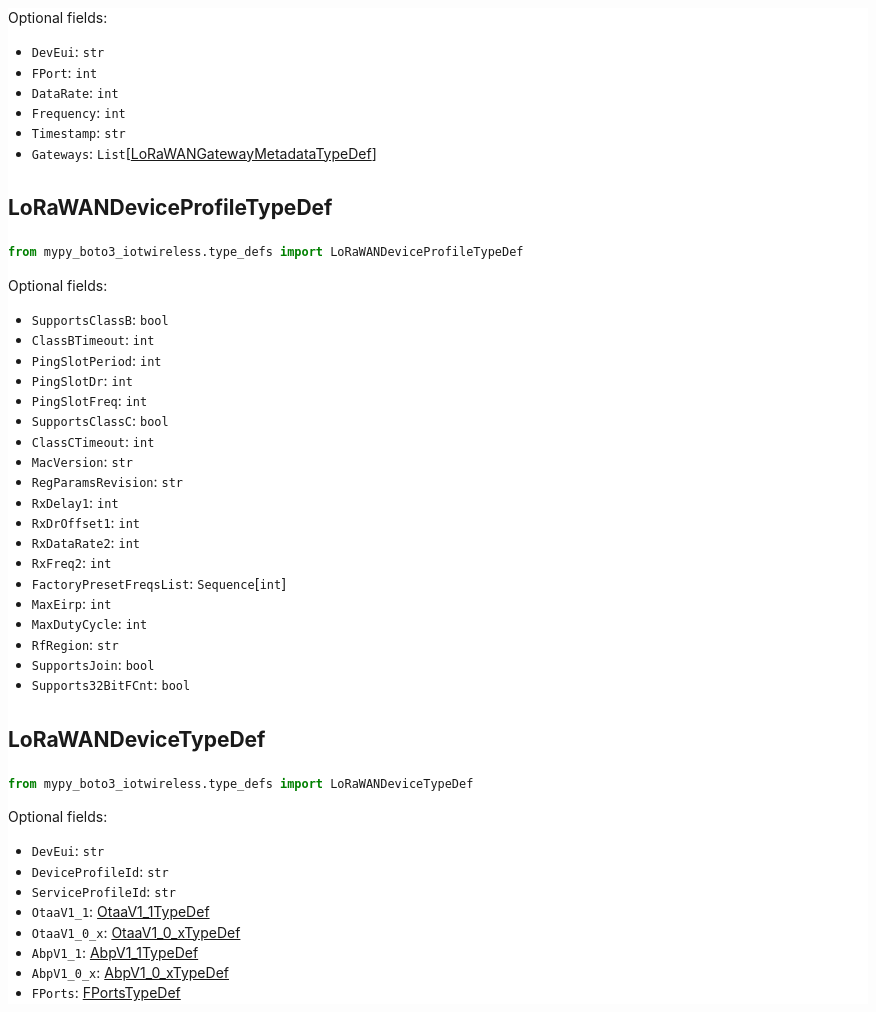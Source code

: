 Optional fields:

- `DevEui`: `str`
- `FPort`: `int`
- `DataRate`: `int`
- `Frequency`: `int`
- `Timestamp`: `str`
- `Gateways`:
  `List`\[[LoRaWANGatewayMetadataTypeDef](./type_defs.md#lorawangatewaymetadatatypedef)\]

## LoRaWANDeviceProfileTypeDef

```python
from mypy_boto3_iotwireless.type_defs import LoRaWANDeviceProfileTypeDef
```

Optional fields:

- `SupportsClassB`: `bool`
- `ClassBTimeout`: `int`
- `PingSlotPeriod`: `int`
- `PingSlotDr`: `int`
- `PingSlotFreq`: `int`
- `SupportsClassC`: `bool`
- `ClassCTimeout`: `int`
- `MacVersion`: `str`
- `RegParamsRevision`: `str`
- `RxDelay1`: `int`
- `RxDrOffset1`: `int`
- `RxDataRate2`: `int`
- `RxFreq2`: `int`
- `FactoryPresetFreqsList`: `Sequence`\[`int`\]
- `MaxEirp`: `int`
- `MaxDutyCycle`: `int`
- `RfRegion`: `str`
- `SupportsJoin`: `bool`
- `Supports32BitFCnt`: `bool`

## LoRaWANDeviceTypeDef

```python
from mypy_boto3_iotwireless.type_defs import LoRaWANDeviceTypeDef
```

Optional fields:

- `DevEui`: `str`
- `DeviceProfileId`: `str`
- `ServiceProfileId`: `str`
- `OtaaV1_1`: [OtaaV1_1TypeDef](./type_defs.md#otaav1_1typedef)
- `OtaaV1_0_x`: [OtaaV1_0_xTypeDef](./type_defs.md#otaav1_0_xtypedef)
- `AbpV1_1`: [AbpV1_1TypeDef](./type_defs.md#abpv1_1typedef)
- `AbpV1_0_x`: [AbpV1_0_xTypeDef](./type_defs.md#abpv1_0_xtypedef)
- `FPorts`: [FPortsTypeDef](./type_defs.md#fportstypedef)
